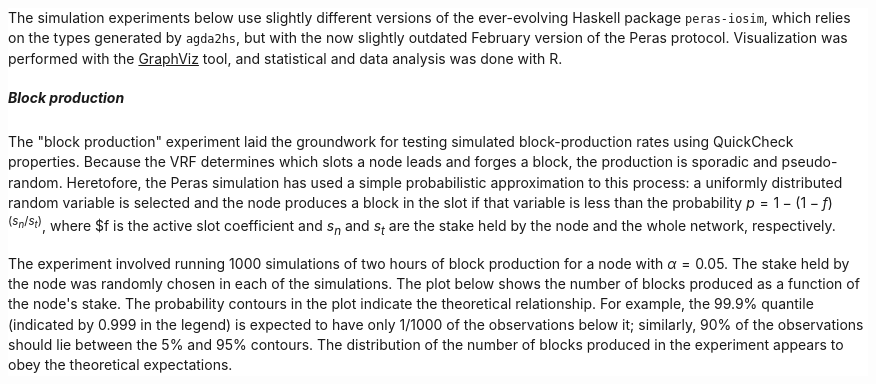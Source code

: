 The simulation experiments below use slightly different versions of the ever-evolving Haskell package `peras-iosim`, which relies on the types generated by `agda2hs`, but with the now slightly outdated February version of the Peras protocol. Visualization was performed with the [GraphViz](https://graphviz.org) tool, and statistical and data analysis was done with R.

##### Block production

The "block production" experiment laid the groundwork for testing simulated block-production rates using QuickCheck properties. Because the VRF determines which slots a node leads and forges a block, the production is sporadic and pseudo-random. Heretofore, the Peras simulation has used a simple probabilistic approximation to this process: a uniformly distributed random variable is selected and the node produces a block in the slot if that variable is less than the probability $p = 1 - (1 - f) ^ (s_n / s_t)$, where $f is the active slot coefficient and $s_n$ and $s_t$ are the stake held by the node and the whole network, respectively.

The experiment involved running 1000 simulations of two hours of block production for a node with $\alpha = 0.05$. The stake held by the node was randomly chosen in each of the simulations. The plot below shows the number of blocks produced as a function of the node's stake. The probability contours in the plot indicate the theoretical relationship. For example, the 99.9% quantile (indicated by 0.999 in the legend) is expected to have only 1/1000 of the observations below it; similarly, 90% of the observations should lie between the 5% and 95% contours. The distribution of the number of blocks produced in the experiment appears to obey the theoretical expectations.
